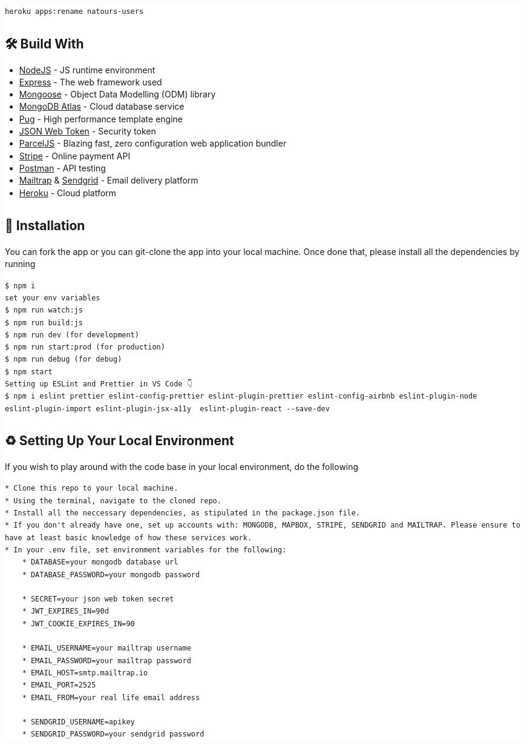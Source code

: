 ```
heroku apps:rename natours-users
```

## 🛠 Build With

- [NodeJS](https://nodejs.org/en/) - JS runtime environment
- [Express](http://expressjs.com/) - The web framework used
- [Mongoose](https://mongoosejs.com/) - Object Data Modelling (ODM) library
- [MongoDB Atlas](https://www.mongodb.com/cloud/atlas) - Cloud database service
- [Pug](https://pugjs.org/api/getting-started.html) - High performance template engine
- [JSON Web Token](https://jwt.io/) - Security token
- [ParcelJS](https://parceljs.org/) - Blazing fast, zero configuration web application bundler
- [Stripe](https://stripe.com/) - Online payment API
- [Postman](https://www.getpostman.com/) - API testing
- [Mailtrap](https://mailtrap.io/) & [Sendgrid](https://sendgrid.com/) - Email delivery platform
- [Heroku](https://www.heroku.com/) - Cloud platform

## 📲 Installation

You can fork the app or you can git-clone the app into your local machine. Once done that, please install all the
dependencies by running

```
$ npm i
set your env variables
$ npm run watch:js
$ npm run build:js
$ npm run dev (for development)
$ npm run start:prod (for production)
$ npm run debug (for debug)
$ npm start
Setting up ESLint and Prettier in VS Code 👇
$ npm i eslint prettier eslint-config-prettier eslint-plugin-prettier eslint-config-airbnb eslint-plugin-node
eslint-plugin-import eslint-plugin-jsx-a11y  eslint-plugin-react --save-dev
```

## ♻️ Setting Up Your Local Environment

If you wish to play around with the code base in your local environment, do the following

```
* Clone this repo to your local machine.
* Using the terminal, navigate to the cloned repo.
* Install all the neccessary dependencies, as stipulated in the package.json file.
* If you don't already have one, set up accounts with: MONGODB, MAPBOX, STRIPE, SENDGRID and MAILTRAP. Please ensure to have at least basic knowledge of how these services work.
* In your .env file, set environment variables for the following:
    * DATABASE=your mongodb database url
    * DATABASE_PASSWORD=your mongodb password

    * SECRET=your json web token secret
    * JWT_EXPIRES_IN=90d
    * JWT_COOKIE_EXPIRES_IN=90

    * EMAIL_USERNAME=your mailtrap username
    * EMAIL_PASSWORD=your mailtrap password
    * EMAIL_HOST=smtp.mailtrap.io
    * EMAIL_PORT=2525
    * EMAIL_FROM=your real life email address

    * SENDGRID_USERNAME=apikey
    * SENDGRID_PASSWORD=your sendgrid password
```